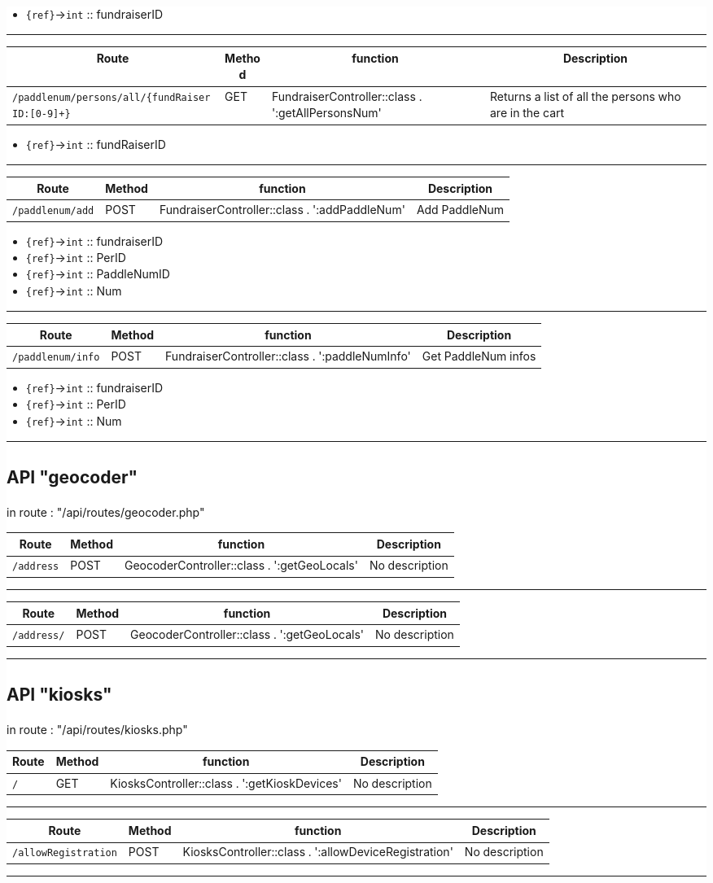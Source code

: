 * `{ref}`->`int` :: fundraiserID

---
Route | Method | function | Description
------|--------|----------|------------
`/paddlenum/persons/all/{fundRaiserID:[0-9]+}` | GET | FundraiserController::class . ':getAllPersonsNum' | Returns a list of all the persons who are in the cart

* `{ref}`->`int` :: fundRaiserID

---
Route | Method | function | Description
------|--------|----------|------------
`/paddlenum/add` | POST | FundraiserController::class . ':addPaddleNum' | Add PaddleNum

* `{ref}`->`int` :: fundraiserID
* `{ref}`->`int` :: PerID
* `{ref}`->`int` :: PaddleNumID
* `{ref}`->`int` :: Num

---
Route | Method | function | Description
------|--------|----------|------------
`/paddlenum/info` | POST | FundraiserController::class . ':paddleNumInfo' | Get PaddleNum infos

* `{ref}`->`int` :: fundraiserID
* `{ref}`->`int` :: PerID
* `{ref}`->`int` :: Num

---
## API "geocoder"

   in route : "/api/routes/geocoder.php"

Route | Method | function | Description
------|--------|----------|------------
`/address` | POST | GeocoderController::class . ':getGeoLocals' | No description

---
Route | Method | function | Description
------|--------|----------|------------
`/address/` | POST | GeocoderController::class . ':getGeoLocals' | No description

---
## API "kiosks"

   in route : "/api/routes/kiosks.php"

Route | Method | function | Description
------|--------|----------|------------
`/` | GET | KiosksController::class . ':getKioskDevices' | No description

---
Route | Method | function | Description
------|--------|----------|------------
`/allowRegistration` | POST | KiosksController::class . ':allowDeviceRegistration' | No description

---